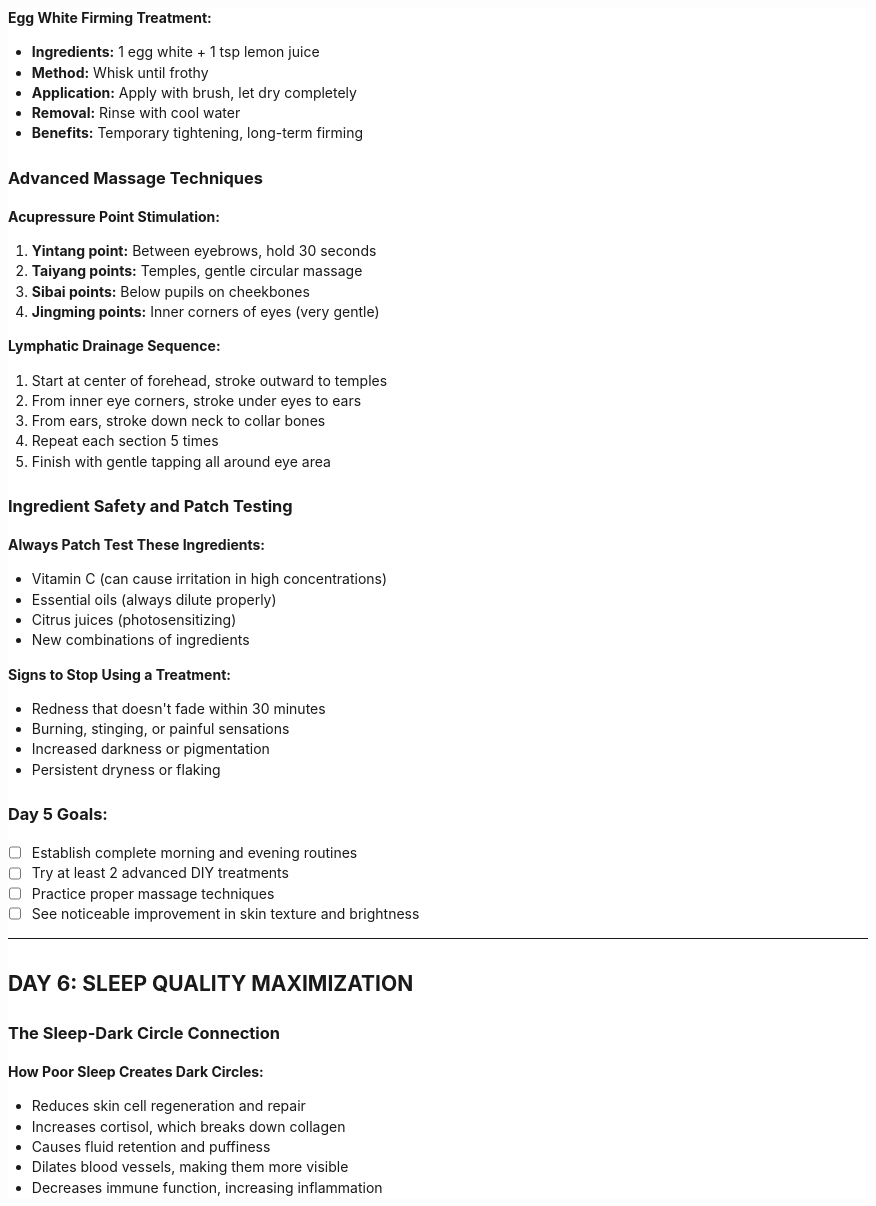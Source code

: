 **Egg White Firming Treatment:**
- **Ingredients:** 1 egg white + 1 tsp lemon juice
- **Method:** Whisk until frothy
- **Application:** Apply with brush, let dry completely
- **Removal:** Rinse with cool water
- **Benefits:** Temporary tightening, long-term firming

### Advanced Massage Techniques

**Acupressure Point Stimulation:**
1. **Yintang point:** Between eyebrows, hold 30 seconds
2. **Taiyang points:** Temples, gentle circular massage
3. **Sibai points:** Below pupils on cheekbones
4. **Jingming points:** Inner corners of eyes (very gentle)

**Lymphatic Drainage Sequence:**
1. Start at center of forehead, stroke outward to temples
2. From inner eye corners, stroke under eyes to ears
3. From ears, stroke down neck to collar bones
4. Repeat each section 5 times
5. Finish with gentle tapping all around eye area

### Ingredient Safety and Patch Testing

**Always Patch Test These Ingredients:**
- Vitamin C (can cause irritation in high concentrations)
- Essential oils (always dilute properly)
- Citrus juices (photosensitizing)
- New combinations of ingredients

**Signs to Stop Using a Treatment:**
- Redness that doesn't fade within 30 minutes
- Burning, stinging, or painful sensations
- Increased darkness or pigmentation
- Persistent dryness or flaking

### Day 5 Goals:
- [ ] Establish complete morning and evening routines
- [ ] Try at least 2 advanced DIY treatments
- [ ] Practice proper massage techniques
- [ ] See noticeable improvement in skin texture and brightness

---

## DAY 6: SLEEP QUALITY MAXIMIZATION

### The Sleep-Dark Circle Connection

**How Poor Sleep Creates Dark Circles:**
- Reduces skin cell regeneration and repair
- Increases cortisol, which breaks down collagen
- Causes fluid retention and puffiness
- Dilates blood vessels, making them more visible
- Decreases immune function, increasing inflammation
